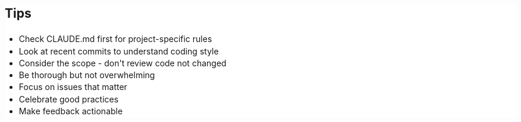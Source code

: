 ## Tips

- Check CLAUDE.md first for project-specific rules
- Look at recent commits to understand coding style
- Consider the scope - don't review code not changed
- Be thorough but not overwhelming
- Focus on issues that matter
- Celebrate good practices
- Make feedback actionable
